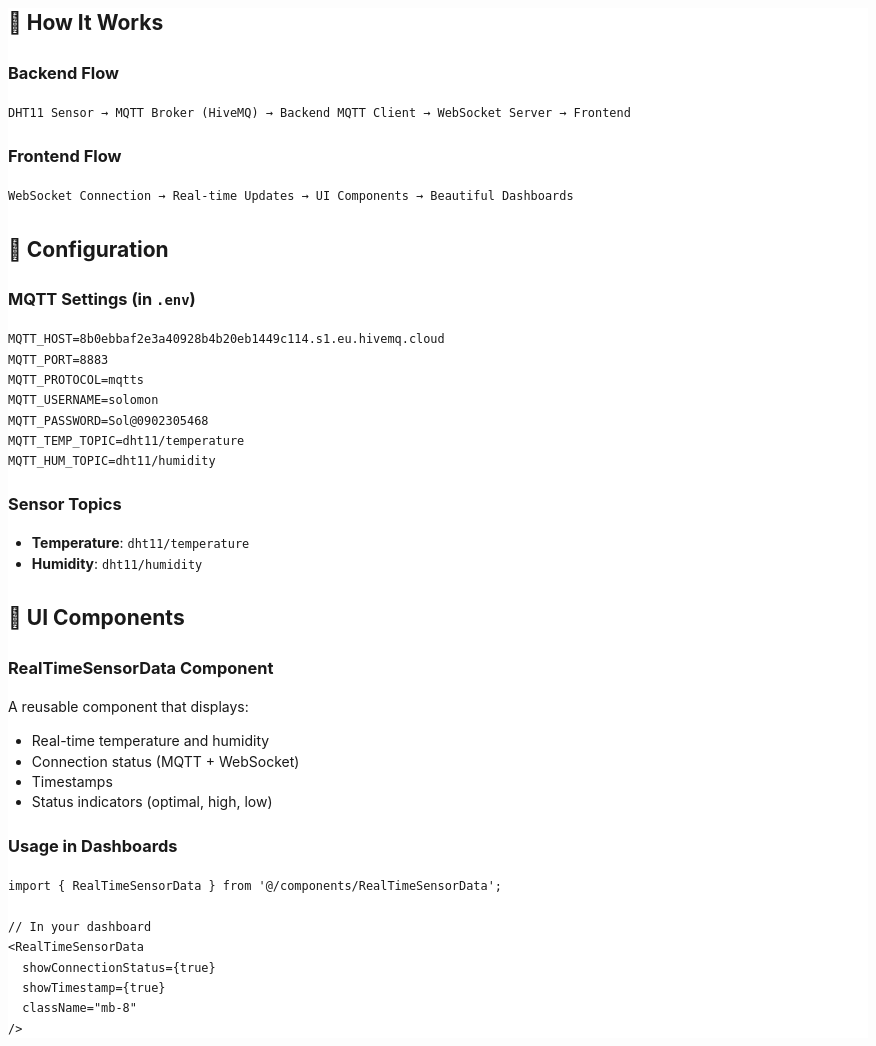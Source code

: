 ## 📡 How It Works

### Backend Flow
```
DHT11 Sensor → MQTT Broker (HiveMQ) → Backend MQTT Client → WebSocket Server → Frontend
```

### Frontend Flow
```
WebSocket Connection → Real-time Updates → UI Components → Beautiful Dashboards
```

## 🔧 Configuration

### MQTT Settings (in `.env`)
```env
MQTT_HOST=8b0ebbaf2e3a40928b4b20eb1449c114.s1.eu.hivemq.cloud
MQTT_PORT=8883
MQTT_PROTOCOL=mqtts
MQTT_USERNAME=solomon
MQTT_PASSWORD=Sol@0902305468
MQTT_TEMP_TOPIC=dht11/temperature
MQTT_HUM_TOPIC=dht11/humidity
```

### Sensor Topics
- **Temperature**: `dht11/temperature`
- **Humidity**: `dht11/humidity`

## 🎨 UI Components

### RealTimeSensorData Component
A reusable component that displays:
- Real-time temperature and humidity
- Connection status (MQTT + WebSocket)
- Timestamps
- Status indicators (optimal, high, low)

### Usage in Dashboards
```tsx
import { RealTimeSensorData } from '@/components/RealTimeSensorData';

// In your dashboard
<RealTimeSensorData 
  showConnectionStatus={true}
  showTimestamp={true}
  className="mb-8"
/>
```
